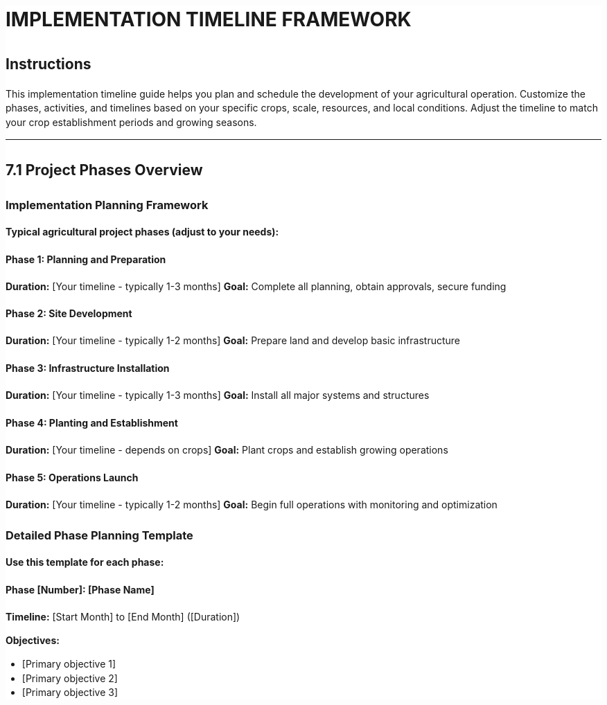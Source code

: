 # IMPLEMENTATION TIMELINE FRAMEWORK

## Instructions

This implementation timeline guide helps you plan and schedule the development of your agricultural operation. Customize the phases, activities, and timelines based on your specific crops, scale, resources, and local conditions. Adjust the timeline to match your crop establishment periods and growing seasons.

---

## 7.1 Project Phases Overview

### Implementation Planning Framework

**Typical agricultural project phases (adjust to your needs):**

#### Phase 1: Planning and Preparation

**Duration:** [Your timeline - typically 1-3 months]
**Goal:** Complete all planning, obtain approvals, secure funding

#### Phase 2: Site Development

**Duration:** [Your timeline - typically 1-2 months]
**Goal:** Prepare land and develop basic infrastructure

#### Phase 3: Infrastructure Installation

**Duration:** [Your timeline - typically 1-3 months]
**Goal:** Install all major systems and structures

#### Phase 4: Planting and Establishment

**Duration:** [Your timeline - depends on crops]
**Goal:** Plant crops and establish growing operations

#### Phase 5: Operations Launch

**Duration:** [Your timeline - typically 1-2 months]
**Goal:** Begin full operations with monitoring and optimization

### Detailed Phase Planning Template

**Use this template for each phase:**

#### Phase [Number]: [Phase Name]

**Timeline:** [Start Month] to [End Month] ([Duration])

**Objectives:**

- [Primary objective 1]
- [Primary objective 2]
- [Primary objective 3]

